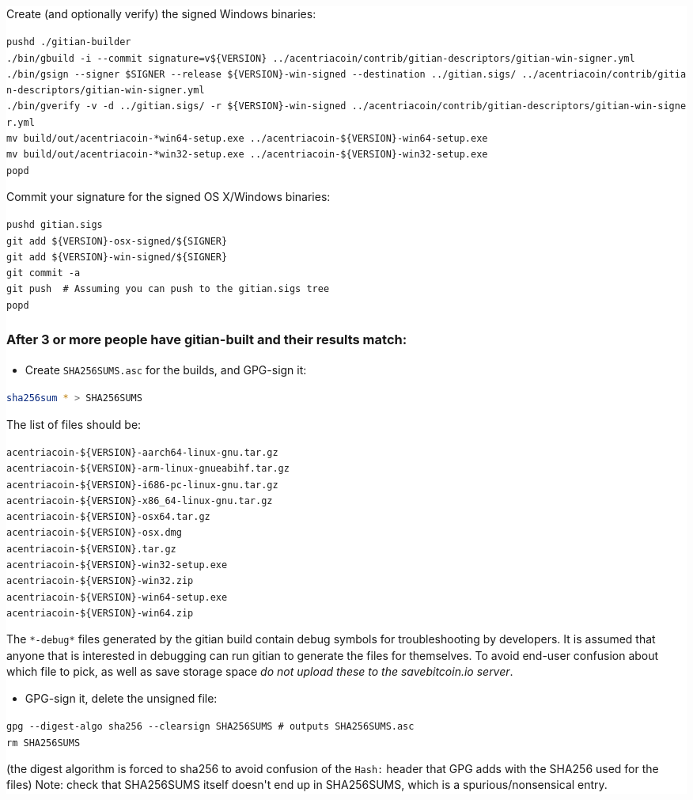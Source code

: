 Create (and optionally verify) the signed Windows binaries:

    pushd ./gitian-builder
    ./bin/gbuild -i --commit signature=v${VERSION} ../acentriacoin/contrib/gitian-descriptors/gitian-win-signer.yml
    ./bin/gsign --signer $SIGNER --release ${VERSION}-win-signed --destination ../gitian.sigs/ ../acentriacoin/contrib/gitian-descriptors/gitian-win-signer.yml
    ./bin/gverify -v -d ../gitian.sigs/ -r ${VERSION}-win-signed ../acentriacoin/contrib/gitian-descriptors/gitian-win-signer.yml
    mv build/out/acentriacoin-*win64-setup.exe ../acentriacoin-${VERSION}-win64-setup.exe
    mv build/out/acentriacoin-*win32-setup.exe ../acentriacoin-${VERSION}-win32-setup.exe
    popd

Commit your signature for the signed OS X/Windows binaries:

    pushd gitian.sigs
    git add ${VERSION}-osx-signed/${SIGNER}
    git add ${VERSION}-win-signed/${SIGNER}
    git commit -a
    git push  # Assuming you can push to the gitian.sigs tree
    popd

### After 3 or more people have gitian-built and their results match:

- Create `SHA256SUMS.asc` for the builds, and GPG-sign it:

```bash
sha256sum * > SHA256SUMS
```

The list of files should be:
```
acentriacoin-${VERSION}-aarch64-linux-gnu.tar.gz
acentriacoin-${VERSION}-arm-linux-gnueabihf.tar.gz
acentriacoin-${VERSION}-i686-pc-linux-gnu.tar.gz
acentriacoin-${VERSION}-x86_64-linux-gnu.tar.gz
acentriacoin-${VERSION}-osx64.tar.gz
acentriacoin-${VERSION}-osx.dmg
acentriacoin-${VERSION}.tar.gz
acentriacoin-${VERSION}-win32-setup.exe
acentriacoin-${VERSION}-win32.zip
acentriacoin-${VERSION}-win64-setup.exe
acentriacoin-${VERSION}-win64.zip
```
The `*-debug*` files generated by the gitian build contain debug symbols
for troubleshooting by developers. It is assumed that anyone that is interested
in debugging can run gitian to generate the files for themselves. To avoid
end-user confusion about which file to pick, as well as save storage
space *do not upload these to the savebitcoin.io server*.

- GPG-sign it, delete the unsigned file:
```
gpg --digest-algo sha256 --clearsign SHA256SUMS # outputs SHA256SUMS.asc
rm SHA256SUMS
```
(the digest algorithm is forced to sha256 to avoid confusion of the `Hash:` header that GPG adds with the SHA256 used for the files)
Note: check that SHA256SUMS itself doesn't end up in SHA256SUMS, which is a spurious/nonsensical entry.
